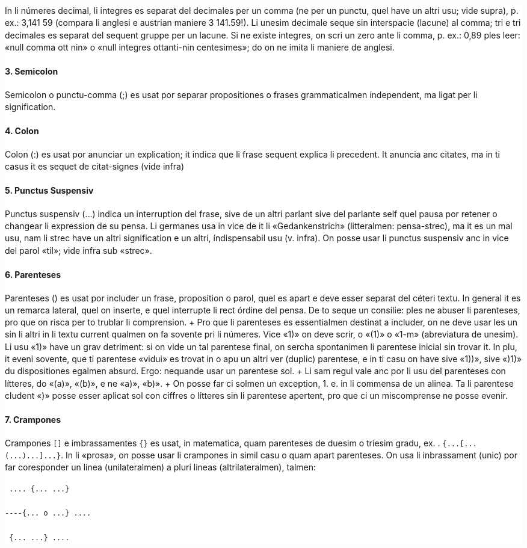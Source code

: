  

In li númeres decimal, li integres es separat del decimales per un comma (ne per un punctu, quel have un altri usu; vide supra), p. ex.: 3,141 59 (compara li anglesi e austrian maniere 3 141.59!). Li unesim decimale seque sin interspacie (lacune) al comma; tri e tri decimales es separat del sequent gruppe per un lacune. Si ne existe integres, on scri un zero ante li comma, p. ex.: 0,89 ples leer: «null comma ott nin» o «null integres ottanti-nin centesimes»; do on ne imita li maniere de anglesi. 

#### 3. Semicolon

Semicolon o punctu-comma (;) es usat por separar propositiones o frases grammaticalmen índependent, ma ligat per li signification.

#### 4. Colon

Colon (:) es usat por anunciar un explication; it indica que li frase sequent explica li precedent. It anuncia anc citates, ma in ti casus it es sequet de citat-signes (vide infra)

#### 5. Punctus Suspensiv

Punctus suspensiv (...) indica un interruption del frase, sive de un altri parlant sive del parlante self quel pausa por retener o changear li expression de su pensa. Li germanes usa in vice de it li «Gedankenstrich» (litteralmen: pensa-strec), ma it es un mal usu, nam li strec have un altri signification e un altri, índispensabil usu (v. infra). On posse usar li punctus suspensiv anc in vice del parol «til»; vide infra sub «strec».

#### 6. Parenteses

Parenteses () es usat por includer un frase, proposition o parol, quel es apart e deve esser separat del céteri textu. In general it es un remarca lateral, quel on inserte, e quel interrupte li rect órdine del pensa. De to seque un consilie: ples ne abuser li parenteses, pro que on risca per to trublar li comprension. + Pro que li parenteses es essentialmen destinat a includer, on ne deve usar les un sin li altri in li textu current qualmen on fa sovente pri li númeres. Vice «1)» on deve scrir, o «(1)» o «1-m» (abreviatura de unesim). Li usu «1)» have un grav detriment: si on vide un tal parentese final, on sercha spontanimen li parentese inicial sin trovar it. In plu, it eveni sovente, que ti parentese «vidui» es trovat in o apu un altri ver (duplic) parentese, e in ti casu on have sive «1))», sive «)1)» du dispositiones egalmen absurd. Ergo: nequande usar un parentese sol. + Li sam regul vale anc por li usu del parenteses con lítteres, do «(a)», «(b)», e ne «a)», «b)». + On posse far ci solmen un exception, 1. e. in li commensa de un alinea. Ta li parentese cludent «)» posse esser aplicat sol con ciffres o lítteres sin li parentese apertent, pro que ci un miscomprense ne posse evenir.

#### 7. Crampones

Crampones `[]` e imbrassamentes `{}` es usat, in matematica, quam parenteses de duesim o triesim gradu, ex. . `{...[...(...)...]...}`. In li «prosa», on posse usar li crampones in simil casu o quam apart parenteses. On usa li inbrassament (unic) por far coresponder un linea (unilateralmen) a pluri lineas (altrilateralmen), talmen: 

```
 .... {... ...}

----{... o ...} ....

 {... ...} ....
```
